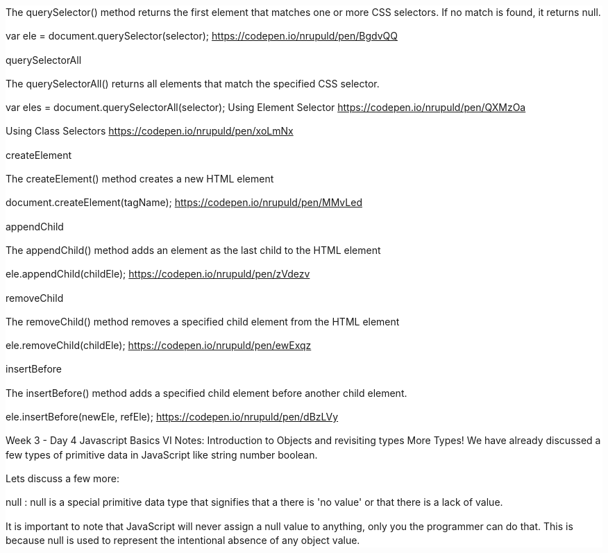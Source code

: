 The querySelector() method returns the first element that matches one or more CSS selectors. If no match is found, it returns null.

var ele = document.querySelector(selector);
https://codepen.io/nrupuld/pen/BgdvQQ

querySelectorAll

The querySelectorAll() returns all elements that match the specified CSS selector.

var eles = document.querySelectorAll(selector);
Using Element Selector
https://codepen.io/nrupuld/pen/QXMzOa

Using Class Selectors
https://codepen.io/nrupuld/pen/xoLmNx

createElement

The createElement() method creates a new HTML element

document.createElement(tagName);
https://codepen.io/nrupuld/pen/MMvLed

appendChild

The appendChild() method adds an element as the last child to the HTML element

ele.appendChild(childEle);
https://codepen.io/nrupuld/pen/zVdezv

removeChild

The removeChild() method removes a specified child element from the HTML element

ele.removeChild(childEle);
https://codepen.io/nrupuld/pen/ewExqz

insertBefore

The insertBefore() method adds a specified child element before another child element.

ele.insertBefore(newEle, refEle);
https://codepen.io/nrupuld/pen/dBzLVy


Week 3 - Day 4
Javascript Basics VI Notes:
Introduction to Objects and revisiting types
More Types!
We have already discussed a few types of primitive data in JavaScript like string number boolean.

Lets discuss a few more:

null : null is a special primitive data type that signifies that a there is 'no value' or that there is a lack of value.

It is important to note that JavaScript will never assign a null value to anything, only you the programmer can do that. This is because null is used to represent the intentional absence of any object value.
